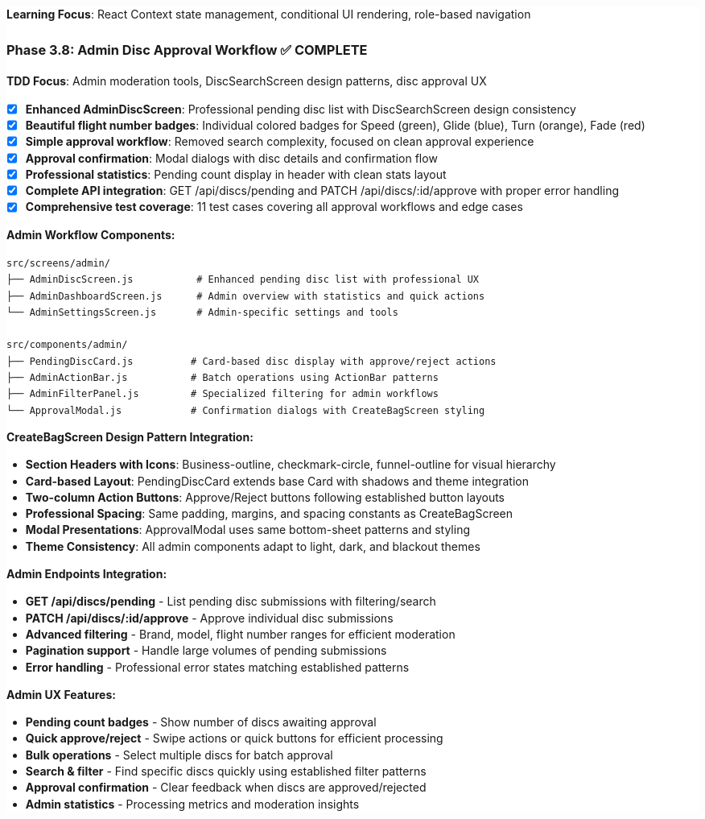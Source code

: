 **Learning Focus**: React Context state management, conditional UI rendering, role-based navigation

### **Phase 3.8: Admin Disc Approval Workflow** ✅ **COMPLETE**
**TDD Focus**: Admin moderation tools, DiscSearchScreen design patterns, disc approval UX
- [x] **Enhanced AdminDiscScreen**: Professional pending disc list with DiscSearchScreen design consistency
- [x] **Beautiful flight number badges**: Individual colored badges for Speed (green), Glide (blue), Turn (orange), Fade (red)
- [x] **Simple approval workflow**: Removed search complexity, focused on clean approval experience
- [x] **Approval confirmation**: Modal dialogs with disc details and confirmation flow
- [x] **Professional statistics**: Pending count display in header with clean stats layout  
- [x] **Complete API integration**: GET /api/discs/pending and PATCH /api/discs/:id/approve with proper error handling
- [x] **Comprehensive test coverage**: 11 test cases covering all approval workflows and edge cases

**Admin Workflow Components:**
```
src/screens/admin/
├── AdminDiscScreen.js           # Enhanced pending disc list with professional UX
├── AdminDashboardScreen.js      # Admin overview with statistics and quick actions
└── AdminSettingsScreen.js       # Admin-specific settings and tools

src/components/admin/
├── PendingDiscCard.js          # Card-based disc display with approve/reject actions
├── AdminActionBar.js           # Batch operations using ActionBar patterns  
├── AdminFilterPanel.js         # Specialized filtering for admin workflows
└── ApprovalModal.js            # Confirmation dialogs with CreateBagScreen styling
```

**CreateBagScreen Design Pattern Integration:**
- **Section Headers with Icons**: Business-outline, checkmark-circle, funnel-outline for visual hierarchy
- **Card-based Layout**: PendingDiscCard extends base Card with shadows and theme integration  
- **Two-column Action Buttons**: Approve/Reject buttons following established button layouts
- **Professional Spacing**: Same padding, margins, and spacing constants as CreateBagScreen
- **Modal Presentations**: ApprovalModal uses same bottom-sheet patterns and styling
- **Theme Consistency**: All admin components adapt to light, dark, and blackout themes

**Admin Endpoints Integration:**
- **GET /api/discs/pending** - List pending disc submissions with filtering/search
- **PATCH /api/discs/:id/approve** - Approve individual disc submissions
- **Advanced filtering** - Brand, model, flight number ranges for efficient moderation
- **Pagination support** - Handle large volumes of pending submissions
- **Error handling** - Professional error states matching established patterns

**Admin UX Features:**
- **Pending count badges** - Show number of discs awaiting approval
- **Quick approve/reject** - Swipe actions or quick buttons for efficient processing  
- **Bulk operations** - Select multiple discs for batch approval
- **Search & filter** - Find specific discs quickly using established filter patterns
- **Approval confirmation** - Clear feedback when discs are approved/rejected
- **Admin statistics** - Processing metrics and moderation insights
